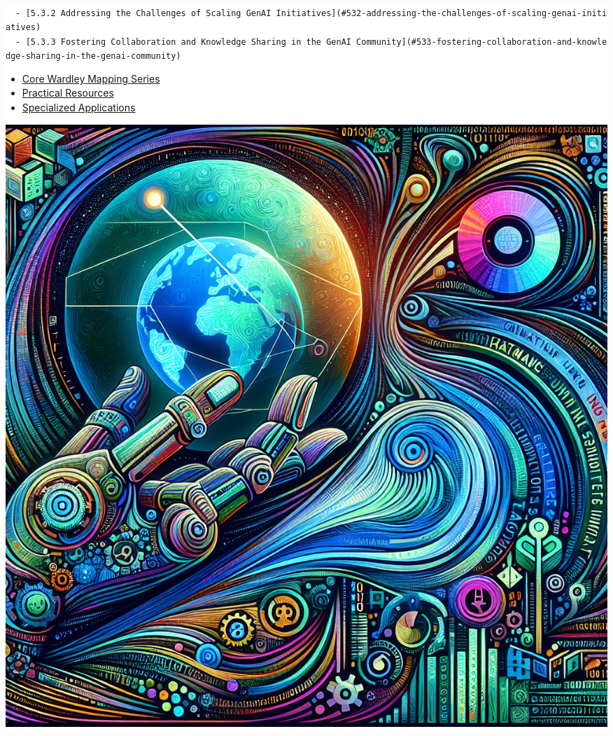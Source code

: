       - [5.3.2 Addressing the Challenges of Scaling GenAI Initiatives](#532-addressing-the-challenges-of-scaling-genai-initiatives)
      - [5.3.3 Fostering Collaboration and Knowledge Sharing in the GenAI Community](#533-fostering-collaboration-and-knowledge-sharing-in-the-genai-community)
  - [Core Wardley Mapping Series](#core-wardley-mapping-series)
  - [Practical Resources](#practical-resources)
  - [Specialized Applications](#specialized-applications)


![Chapter: Chapter 1: Understanding the Landscape: GenAI and the UN Statistics Division](images/Generative_AI_f_28c26d2b_Google_chapter_full_8caf4c87-476e-4ee6-9069-1f3a107fbd61.png)
